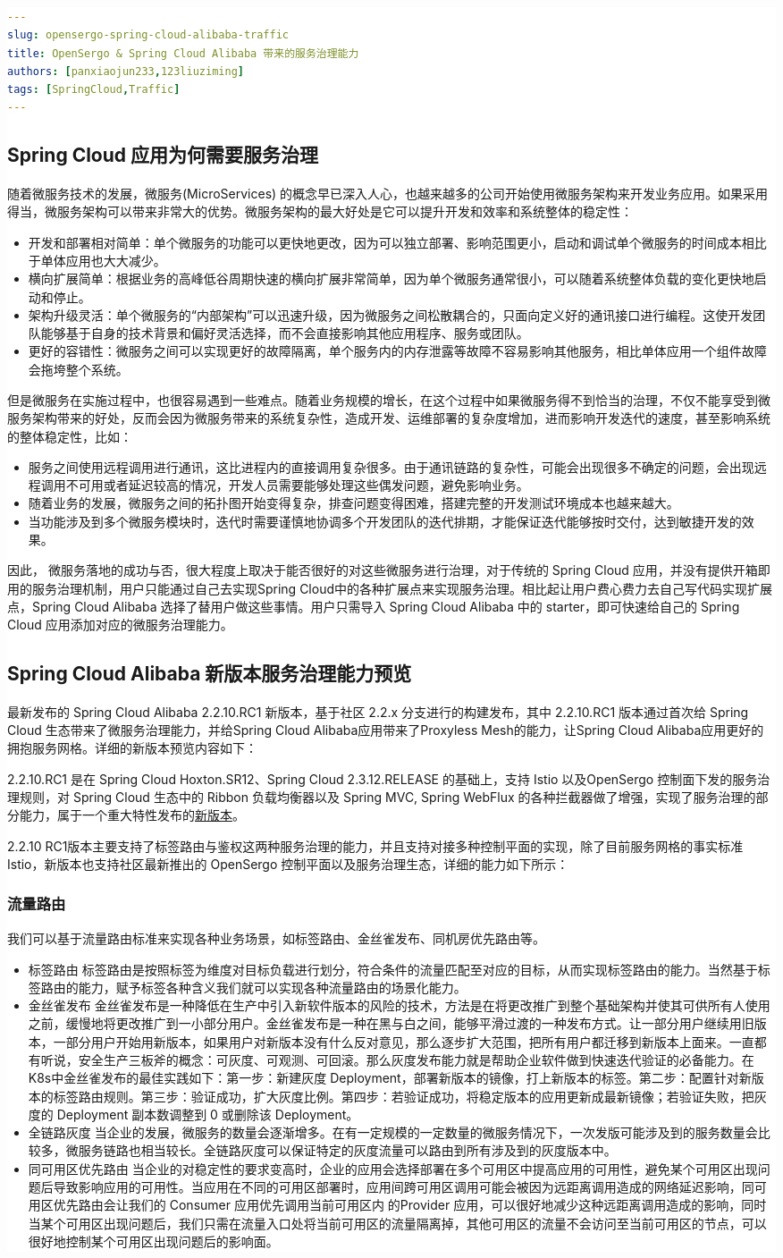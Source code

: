 ```yaml
---
slug: opensergo-spring-cloud-alibaba-traffic
title: OpenSergo & Spring Cloud Alibaba 带来的服务治理能力
authors: [panxiaojun233,123liuziming]
tags: [SpringCloud,Traffic]
---
```


## Spring Cloud 应用为何需要服务治理

随着微服务技术的发展，微服务(MicroServices) 的概念早已深入人心，也越来越多的公司开始使用微服务架构来开发业务应用。如果采用得当，微服务架构可以带来非常大的优势。微服务架构的最大好处是它可以提升开发和效率和系统整体的稳定性：

- 开发和部署相对简单：单个微服务的功能可以更快地更改，因为可以独立部署、影响范围更小，启动和调试单个微服务的时间成本相比于单体应用也大大减少。
- 横向扩展简单：根据业务的高峰低谷周期快速的横向扩展非常简单，因为单个微服务通常很小，可以随着系统整体负载的变化更快地启动和停止。
- 架构升级灵活：单个微服务的“内部架构”可以迅速升级，因为微服务之间松散耦合的，只面向定义好的通讯接口进行编程。这使开发团队能够基于自身的技术背景和偏好灵活选择，而不会直接影响其他应用程序、服务或团队。
- 更好的容错性：微服务之间可以实现更好的故障隔离，单个服务内的内存泄露等故障不容易影响其他服务，相比单体应用一个组件故障会拖垮整个系统。

但是微服务在实施过程中，也很容易遇到一些难点。随着业务规模的增长，在这个过程中如果微服务得不到恰当的治理，不仅不能享受到微服务架构带来的好处，反而会因为微服务带来的系统复杂性，造成开发、运维部署的复杂度增加，进而影响开发迭代的速度，甚至影响系统的整体稳定性，比如：

* 服务之间使用远程调用进行通讯，这比进程内的直接调用复杂很多。由于通讯链路的复杂性，可能会出现很多不确定的问题，会出现远程调用不可用或者延迟较高的情况，开发人员需要能够处理这些偶发问题，避免影响业务。
* 随着业务的发展，微服务之间的拓扑图开始变得复杂，排查问题变得困难，搭建完整的开发测试环境成本也越来越大。
* 当功能涉及到多个微服务模块时，迭代时需要谨慎地协调多个开发团队的迭代排期，才能保证迭代能够按时交付，达到敏捷开发的效果。

因此， 微服务落地的成功与否，很大程度上取决于能否很好的对这些微服务进行治理，对于传统的 Spring Cloud 应用，并没有提供开箱即用的服务治理机制，用户只能通过自己去实现Spring Cloud中的各种扩展点来实现服务治理。相比起让用户费心费力去自己写代码实现扩展点，Spring Cloud Alibaba 选择了替用户做这些事情。用户只需导入 Spring Cloud Alibaba 中的 starter，即可快速给自己的 Spring Cloud 应用添加对应的微服务治理能力。

## Spring Cloud Alibaba 新版本服务治理能力预览

最新发布的 Spring Cloud Alibaba 2.2.10.RC1 新版本，基于社区 2.2.x 分支进行的构建发布，其中 2.2.10.RC1 版本通过首次给 Spring Cloud 生态带来了微服务治理能力，并给Spring Cloud Alibaba应用带来了Proxyless Mesh的能力，让Spring Cloud Alibaba应用更好的拥抱服务网格。详细的新版本预览内容如下：

2.2.10.RC1 是在 Spring Cloud Hoxton.SR12、Spring Cloud 2.3.12.RELEASE 的基础上，支持 Istio 以及OpenSergo 控制面下发的服务治理规则，对 Spring Cloud 生态中的 Ribbon 负载均衡器以及 Spring MVC, Spring WebFlux 的各种拦截器做了增强，实现了服务治理的部分能力，属于一个重大特性发布的[新版本](https://github.com/alibaba/spring-cloud-alibaba/releases)。

2.2.10 RC1版本主要支持了标签路由与鉴权这两种服务治理的能力，并且支持对接多种控制平面的实现，除了目前服务网格的事实标准 Istio，新版本也支持社区最新推出的 OpenSergo 控制平面以及服务治理生态，详细的能力如下所示：

### 流量路由

我们可以基于流量路由标准来实现各种业务场景，如标签路由、金丝雀发布、同机房优先路由等。
- 标签路由
  标签路由是按照标签为维度对目标负载进行划分，符合条件的流量匹配至对应的目标，从而实现标签路由的能力。当然基于标签路由的能力，赋予标签各种含义我们就可以实现各种流量路由的场景化能力。
- 金丝雀发布
  金丝雀发布是一种降低在生产中引入新软件版本的风险的技术，方法是在将更改推广到整个基础架构并使其可供所有人使用之前，缓慢地将更改推广到一小部分用户。金丝雀发布是一种在黑与白之间，能够平滑过渡的一种发布方式。让一部分用户继续用旧版本，一部分用户开始用新版本，如果用户对新版本没有什么反对意见，那么逐步扩大范围，把所有用户都迁移到新版本上面来。一直都有听说，安全生产三板斧的概念：可灰度、可观测、可回滚。那么灰度发布能力就是帮助企业软件做到快速迭代验证的必备能力。在K8s中金丝雀发布的最佳实践如下：第一步：新建灰度 Deployment，部署新版本的镜像，打上新版本的标签。第二步：配置针对新版本的标签路由规则。第三步：验证成功，扩大灰度比例。第四步：若验证成功，将稳定版本的应用更新成最新镜像；若验证失败，把灰度的 Deployment 副本数调整到 0 或删除该 Deployment。
- 全链路灰度
  当企业的发展，微服务的数量会逐渐增多。在有一定规模的一定数量的微服务情况下，一次发版可能涉及到的服务数量会比较多，微服务链路也相当较长。全链路灰度可以保证特定的灰度流量可以路由到所有涉及到的灰度版本中。
- 同可用区优先路由
  当企业的对稳定性的要求变高时，企业的应用会选择部署在多个可用区中提高应用的可用性，避免某个可用区出现问题后导致影响应用的可用性。当应用在不同的可用区部署时，应用间跨可用区调用可能会被因为远距离调用造成的网络延迟影响，同可用区优先路由会让我们的 Consumer 应用优先调用当前可用区内 的Provider 应用，可以很好地减少这种远距离调用造成的影响，同时当某个可用区出现问题后，我们只需在流量入口处将当前可用区的流量隔离掉，其他可用区的流量不会访问至当前可用区的节点，可以很好地控制某个可用区出现问题后的影响面。
